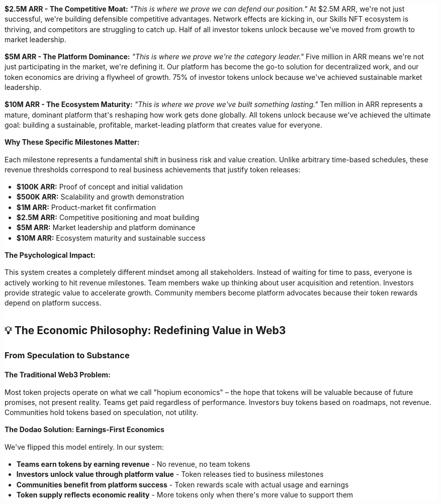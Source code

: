 **$2.5M ARR - The Competitive Moat:**
*"This is where we prove we can defend our position."* At $2.5M ARR, we're not just successful, we're building defensible competitive advantages. Network effects are kicking in, our Skills NFT ecosystem is thriving, and competitors are struggling to catch up. Half of all investor tokens unlock because we've moved from growth to market leadership.

**$5M ARR - The Platform Dominance:**
*"This is where we prove we're the category leader."* Five million in ARR means we're not just participating in the market, we're defining it. Our platform has become the go-to solution for decentralized work, and our token economics are driving a flywheel of growth. 75% of investor tokens unlock because we've achieved sustainable market leadership.

**$10M ARR - The Ecosystem Maturity:**
*"This is where we prove we've built something lasting."* Ten million in ARR represents a mature, dominant platform that's reshaping how work gets done globally. All tokens unlock because we've achieved the ultimate goal: building a sustainable, profitable, market-leading platform that creates value for everyone.

**Why These Specific Milestones Matter:**

Each milestone represents a fundamental shift in business risk and value creation. Unlike arbitrary time-based schedules, these revenue thresholds correspond to real business achievements that justify token releases:

- **$100K ARR:** Proof of concept and initial validation
- **$500K ARR:** Scalability and growth demonstration  
- **$1M ARR:** Product-market fit confirmation
- **$2.5M ARR:** Competitive positioning and moat building
- **$5M ARR:** Market leadership and platform dominance
- **$10M ARR:** Ecosystem maturity and sustainable success

**The Psychological Impact:**

This system creates a completely different mindset among all stakeholders. Instead of waiting for time to pass, everyone is actively working to hit revenue milestones. Team members wake up thinking about user acquisition and retention. Investors provide strategic value to accelerate growth. Community members become platform advocates because their token rewards depend on platform success.

## 💡 The Economic Philosophy: Redefining Value in Web3

### From Speculation to Substance

**The Traditional Web3 Problem:**

Most token projects operate on what we call "hopium economics" – the hope that tokens will be valuable because of future promises, not present reality. Teams get paid regardless of performance. Investors buy tokens based on roadmaps, not revenue. Communities hold tokens based on speculation, not utility.

**The Dodao Solution: Earnings-First Economics**

We've flipped this model entirely. In our system:

- **Teams earn tokens by earning revenue** - No revenue, no team tokens
- **Investors unlock value through platform value** - Token releases tied to business milestones
- **Communities benefit from platform success** - Token rewards scale with actual usage and earnings
- **Token supply reflects economic reality** - More tokens only when there's more value to support them
